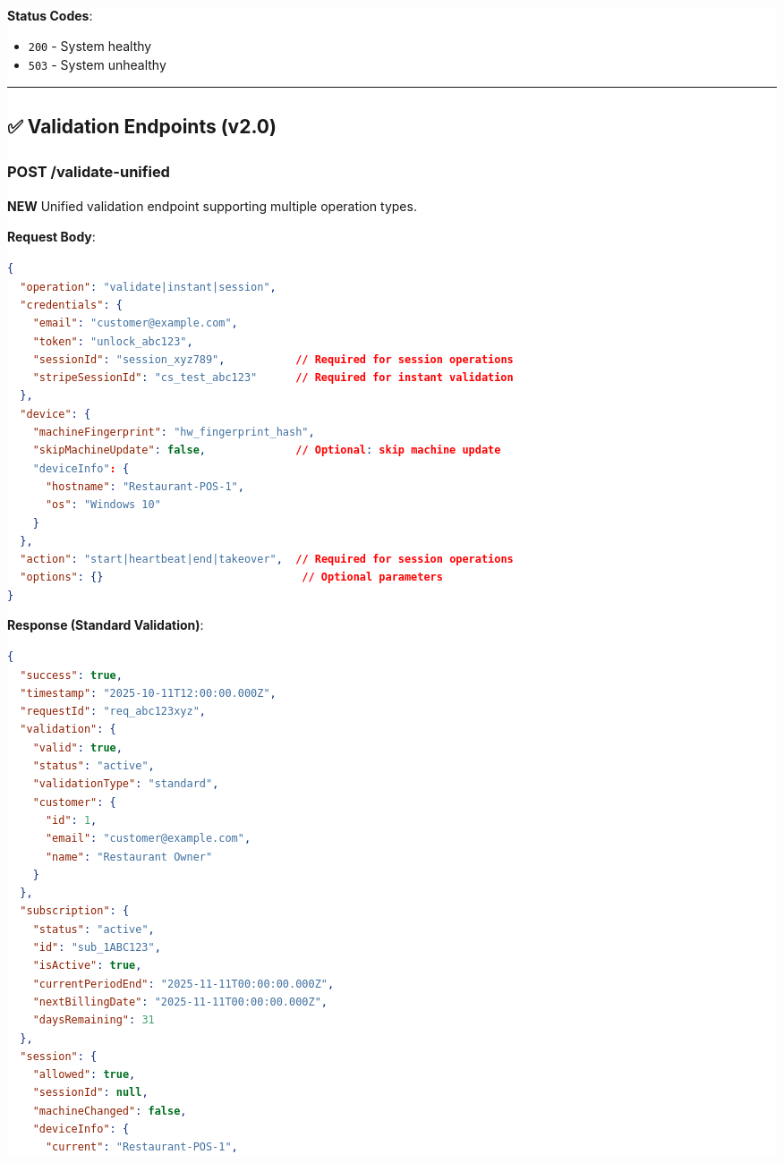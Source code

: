 **Status Codes**:
- `200` - System healthy
- `503` - System unhealthy

---

## ✅ Validation Endpoints (v2.0)

### POST /validate-unified
**NEW** Unified validation endpoint supporting multiple operation types.

**Request Body**:
```json
{
  "operation": "validate|instant|session",
  "credentials": {
    "email": "customer@example.com",
    "token": "unlock_abc123",
    "sessionId": "session_xyz789",           // Required for session operations
    "stripeSessionId": "cs_test_abc123"      // Required for instant validation
  },
  "device": {
    "machineFingerprint": "hw_fingerprint_hash",
    "skipMachineUpdate": false,              // Optional: skip machine update
    "deviceInfo": {
      "hostname": "Restaurant-POS-1",
      "os": "Windows 10"
    }
  },
  "action": "start|heartbeat|end|takeover",  // Required for session operations
  "options": {}                               // Optional parameters
}
```

**Response (Standard Validation)**:
```json
{
  "success": true,
  "timestamp": "2025-10-11T12:00:00.000Z",
  "requestId": "req_abc123xyz",
  "validation": {
    "valid": true,
    "status": "active",
    "validationType": "standard",
    "customer": {
      "id": 1,
      "email": "customer@example.com",
      "name": "Restaurant Owner"
    }
  },
  "subscription": {
    "status": "active",
    "id": "sub_1ABC123",
    "isActive": true,
    "currentPeriodEnd": "2025-11-11T00:00:00.000Z",
    "nextBillingDate": "2025-11-11T00:00:00.000Z",
    "daysRemaining": 31
  },
  "session": {
    "allowed": true,
    "sessionId": null,
    "machineChanged": false,
    "deviceInfo": {
      "current": "Restaurant-POS-1",
```